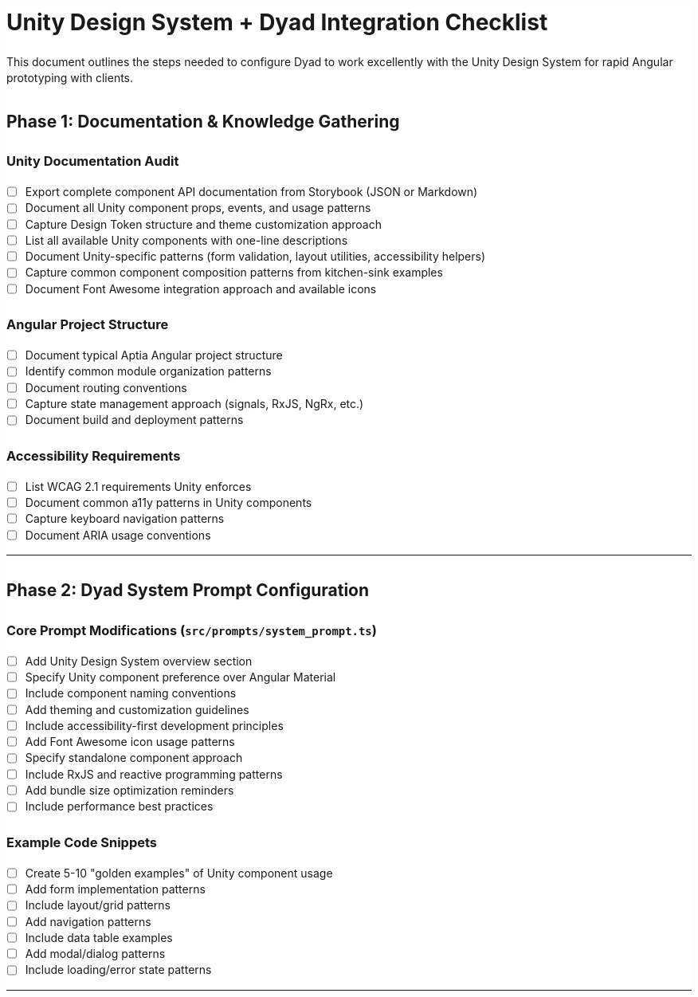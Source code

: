# Unity Design System + Dyad Integration Checklist

This document outlines the steps needed to configure Dyad to work excellently with the Unity Design System for rapid Angular prototyping with clients.

## Phase 1: Documentation & Knowledge Gathering

### Unity Documentation Audit
- [ ] Export complete component API documentation from Storybook (JSON or Markdown)
- [ ] Document all Unity component props, events, and usage patterns
- [ ] Capture Design Token structure and theme customization approach
- [ ] List all available Unity components with one-line descriptions
- [ ] Document Unity-specific patterns (form validation, layout utilities, accessibility helpers)
- [ ] Capture common component composition patterns from kitchen-sink examples
- [ ] Document Font Awesome integration approach and available icons

### Angular Project Structure
- [ ] Document typical Aptia Angular project structure
- [ ] Identify common module organization patterns
- [ ] Document routing conventions
- [ ] Capture state management approach (signals, RxJS, NgRx, etc.)
- [ ] Document build and deployment patterns

### Accessibility Requirements
- [ ] List WCAG 2.1 requirements Unity enforces
- [ ] Document common a11y patterns in Unity components
- [ ] Capture keyboard navigation patterns
- [ ] Document ARIA usage conventions

---

## Phase 2: Dyad System Prompt Configuration

### Core Prompt Modifications (`src/prompts/system_prompt.ts`)
- [ ] Add Unity Design System overview section
- [ ] Specify Unity component preference over Angular Material
- [ ] Include component naming conventions
- [ ] Add theming and customization guidelines
- [ ] Include accessibility-first development principles
- [ ] Add Font Awesome icon usage patterns
- [ ] Specify standalone component approach
- [ ] Include RxJS and reactive programming patterns
- [ ] Add bundle size optimization reminders
- [ ] Include performance best practices

### Example Code Snippets
- [ ] Create 5-10 "golden examples" of Unity component usage
- [ ] Add form implementation patterns
- [ ] Include layout/grid patterns
- [ ] Add navigation patterns
- [ ] Include data table examples
- [ ] Add modal/dialog patterns
- [ ] Include loading/error state patterns

---
